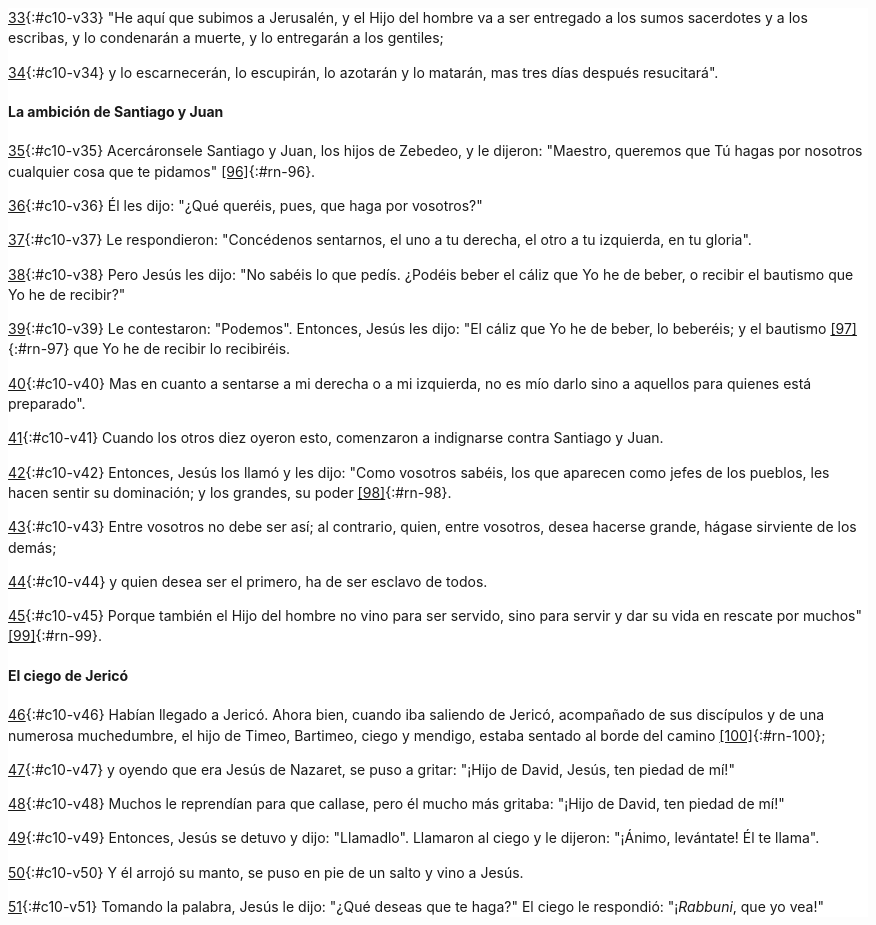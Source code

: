 [33](#c10-v33){:#c10-v33} "He aquí que subimos a Jerusalén, y el Hijo del hombre va a ser entregado a los sumos sacerdotes y a los escribas, y lo condenarán a muerte, y lo entregarán a los gentiles;

[34](#c10-v34){:#c10-v34} y lo escarnecerán, lo escupirán, lo azotarán y lo matarán, mas tres días después resucitará".

#### La ambición de Santiago y Juan

[35](#c10-v35){:#c10-v35} Acercáronsele Santiago y Juan, los hijos de Zebedeo, y le dijeron: "Maestro, queremos que Tú hagas por nosotros cualquier cosa que te pidamos" [[96]](#n-96){:#rn-96}.

[36](#c10-v36){:#c10-v36} Él les dijo: "¿Qué queréis, pues, que haga por vosotros?"

[37](#c10-v37){:#c10-v37} Le respondieron: "Concédenos sentarnos, el uno a tu derecha, el otro a tu izquierda, en tu gloria".

[38](#c10-v38){:#c10-v38} Pero Jesús les dijo: "No sabéis lo que pedís. ¿Podéis beber el cáliz que Yo he de beber, o recibir el bautismo que Yo he de recibir?"

[39](#c10-v39){:#c10-v39} Le contestaron: "Podemos". Entonces, Jesús les dijo: "El cáliz que Yo he de beber, lo beberéis; y el bautismo [[97]](#n-97){:#rn-97} que Yo he de recibir lo recibiréis.

[40](#c10-v40){:#c10-v40} Mas en cuanto a sentarse a mi derecha o a mi izquierda, no es mío darlo sino a aquellos para quienes está preparado".

[41](#c10-v41){:#c10-v41} Cuando los otros diez oyeron esto, comenzaron a indignarse contra Santiago y Juan.

[42](#c10-v42){:#c10-v42} Entonces, Jesús los llamó y les dijo: "Como vosotros sabéis, los que aparecen como jefes de los pueblos, les hacen sentir su dominación; y los grandes, su poder [[98]](#n-98){:#rn-98}.

[43](#c10-v43){:#c10-v43} Entre vosotros no debe ser así; al contrario, quien, entre vosotros, desea hacerse grande, hágase sirviente de los demás;

[44](#c10-v44){:#c10-v44} y quien desea ser el primero, ha de ser esclavo de todos.

[45](#c10-v45){:#c10-v45} Porque también el Hijo del hombre no vino para ser servido, sino para servir y dar su vida en rescate por muchos" [[99]](#n-99){:#rn-99}.

#### El ciego de Jericó

[46](#c10-v46){:#c10-v46} Habían llegado a Jericó. Ahora bien, cuando iba saliendo de Jericó, acompañado de sus discípulos y de una numerosa muchedumbre, el hijo de Timeo, Bartimeo, ciego y mendigo, estaba sentado al borde del camino [[100]](#n-100){:#rn-100};

[47](#c10-v47){:#c10-v47} y oyendo que era Jesús de Nazaret, se puso a gritar: "¡Hijo de David, Jesús, ten piedad de mí!"

[48](#c10-v48){:#c10-v48} Muchos le reprendían para que callase, pero él mucho más gritaba: "¡Hijo de David, ten piedad de mí!"

[49](#c10-v49){:#c10-v49} Entonces, Jesús se detuvo y dijo: "Llamadlo". Llamaron al ciego y le dijeron: "¡Ánimo, levántate! Él te llama".

[50](#c10-v50){:#c10-v50} Y él arrojó su manto, se puso en pie de un salto y vino a Jesús.

[51](#c10-v51){:#c10-v51} Tomando la palabra, Jesús le dijo: "¿Qué deseas que te haga?" El ciego le respondió: "¡*Rabbuni*, que yo vea!"
